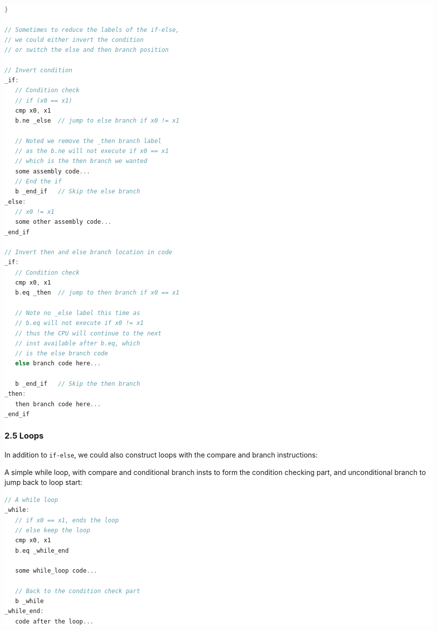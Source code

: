 ```C
}

// Sometimes to reduce the labels of the if-else,
// we could either invert the condition 
// or switch the else and then branch position

// Invert condition
_if:
   // Condition check
   // if (x0 == x1)
   cmp x0, x1
   b.ne _else  // jump to else branch if x0 != x1

   // Noted we remove the _then branch label
   // as the b.ne will not execute if x0 == x1
   // which is the then branch we wanted
   some assembly code...
   // End the if
   b _end_if   // Skip the else branch 
_else: 
   // x0 != x1
   some other assembly code...
_end_if

// Invert then and else branch location in code
_if:
   // Condition check
   cmp x0, x1
   b.eq _then  // jump to then branch if x0 == x1

   // Note no _else label this time as 
   // b.eq will not execute if x0 != x1
   // thus the CPU will continue to the next
   // inst available after b.eq, which
   // is the else branch code
   else branch code here...
   
   b _end_if   // Skip the then branch 
_then: 
   then branch code here...
_end_if
```

### 2.5 Loops

In addition to `if-else`, we could also construct loops with the compare and branch instructions:

A simple while loop, with compare and conditional branch insts to form the condition checking part, and unconditional branch to jump back to loop start:

```C
// A while loop
_while:
   // if x0 == x1, ends the loop
   // else keep the loop
   cmp x0, x1
   b.eq _while_end

   some while_loop code...

   // Back to the condition check part
   b _while
_while_end:
   code after the loop...
```